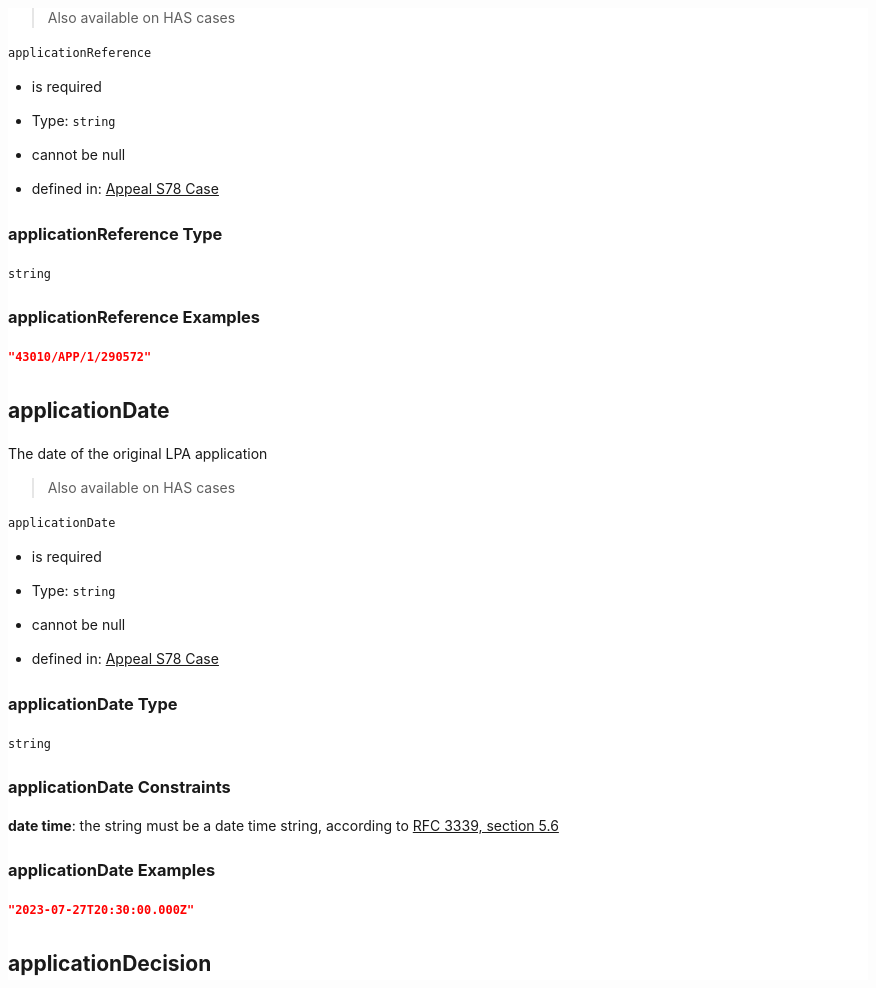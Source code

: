 > Also available on HAS cases

`applicationReference`

* is required

* Type: `string`

* cannot be null

* defined in: [Appeal S78 Case](appeal-s78-properties-applicationreference.md "appeal-s78.schema.json#/properties/applicationReference")

### applicationReference Type

`string`

### applicationReference Examples

```json
"43010/APP/1/290572"
```

## applicationDate

The date of the original LPA application

> Also available on HAS cases

`applicationDate`

* is required

* Type: `string`

* cannot be null

* defined in: [Appeal S78 Case](appeal-s78-properties-applicationdate.md "appeal-s78.schema.json#/properties/applicationDate")

### applicationDate Type

`string`

### applicationDate Constraints

**date time**: the string must be a date time string, according to [RFC 3339, section 5.6](https://tools.ietf.org/html/rfc3339 "check the specification")

### applicationDate Examples

```json
"2023-07-27T20:30:00.000Z"
```

## applicationDecision

